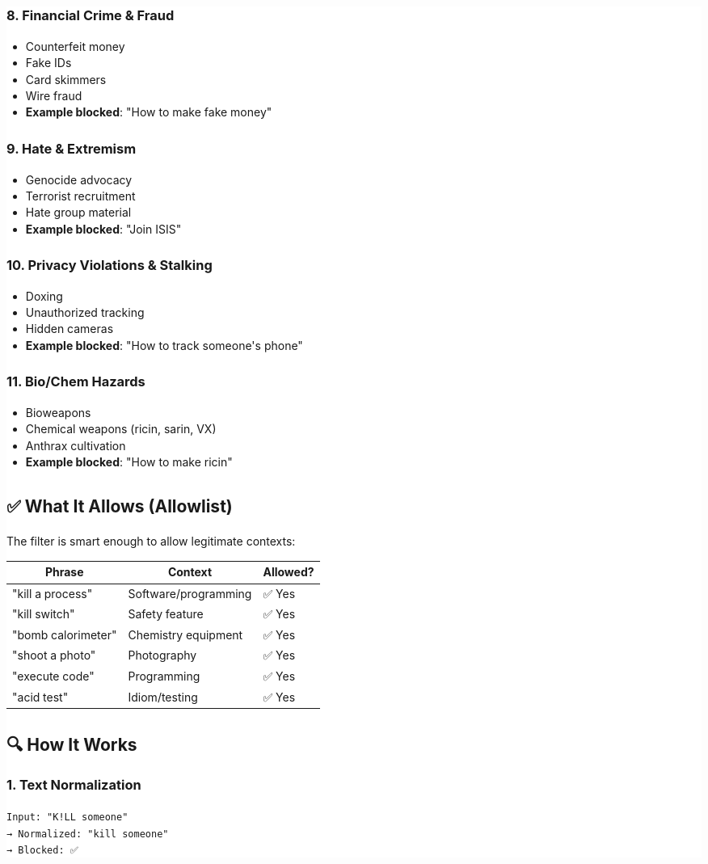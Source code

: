 ### 8. **Financial Crime & Fraud**
- Counterfeit money
- Fake IDs
- Card skimmers
- Wire fraud
- **Example blocked**: "How to make fake money"

### 9. **Hate & Extremism**
- Genocide advocacy
- Terrorist recruitment
- Hate group material
- **Example blocked**: "Join ISIS"

### 10. **Privacy Violations & Stalking**
- Doxing
- Unauthorized tracking
- Hidden cameras
- **Example blocked**: "How to track someone's phone"

### 11. **Bio/Chem Hazards**
- Bioweapons
- Chemical weapons (ricin, sarin, VX)
- Anthrax cultivation
- **Example blocked**: "How to make ricin"

## ✅ What It Allows (Allowlist)

The filter is smart enough to allow legitimate contexts:

| Phrase | Context | Allowed? |
|--------|---------|----------|
| "kill a process" | Software/programming | ✅ Yes |
| "kill switch" | Safety feature | ✅ Yes |
| "bomb calorimeter" | Chemistry equipment | ✅ Yes |
| "shoot a photo" | Photography | ✅ Yes |
| "execute code" | Programming | ✅ Yes |
| "acid test" | Idiom/testing | ✅ Yes |

## 🔍 How It Works

### 1. Text Normalization
```
Input: "K!LL someone" 
→ Normalized: "kill someone"
→ Blocked: ✅
```
